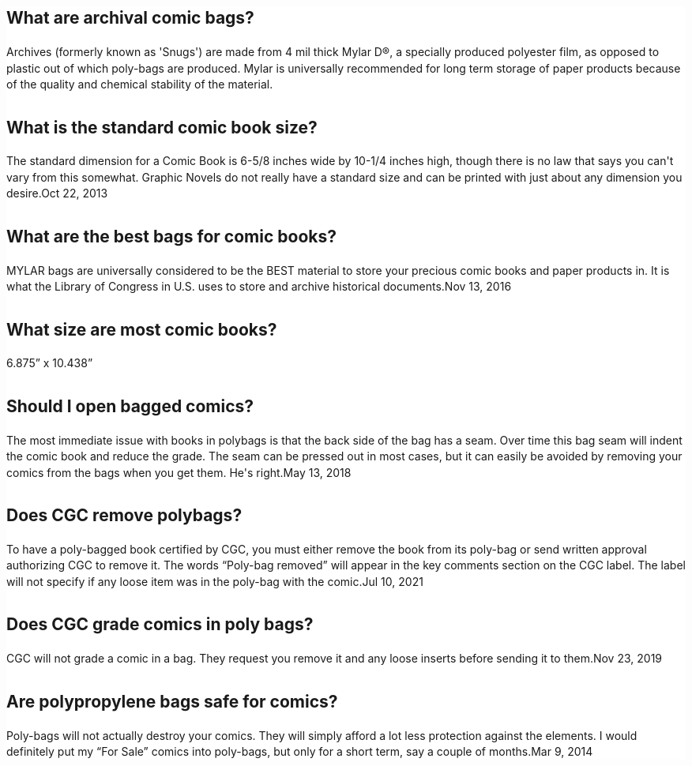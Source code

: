 ## What are archival comic bags?
Archives (formerly known as 'Snugs') are made from 4 mil thick Mylar D®, a specially produced polyester film, as opposed to plastic out of which poly-bags are produced. Mylar is universally recommended for long term storage of paper products because of the quality and chemical stability of the material.

## What is the standard comic book size?
The standard dimension for a Comic Book is 6-5/8 inches wide by 10-1/4 inches high, though there is no law that says you can't vary from this somewhat. Graphic Novels do not really have a standard size and can be printed with just about any dimension you desire.Oct 22, 2013

## What are the best bags for comic books?
MYLAR bags are universally considered to be the BEST material to store your precious comic books and paper products in. It is what the Library of Congress in U.S. uses to store and archive historical documents.Nov 13, 2016

## What size are most comic books?
6.875” x 10.438”

## Should I open bagged comics?
The most immediate issue with books in polybags is that the back side of the bag has a seam. Over time this bag seam will indent the comic book and reduce the grade. The seam can be pressed out in most cases, but it can easily be avoided by removing your comics from the bags when you get them. He's right.May 13, 2018

## Does CGC remove polybags?
To have a poly-bagged book certified by CGC, you must either remove the book from its poly-bag or send written approval authorizing CGC to remove it. The words “Poly-bag removed” will appear in the key comments section on the CGC label. The label will not specify if any loose item was in the poly-bag with the comic.Jul 10, 2021

## Does CGC grade comics in poly bags?
CGC will not grade a comic in a bag. They request you remove it and any loose inserts before sending it to them.Nov 23, 2019

## Are polypropylene bags safe for comics?
Poly-bags will not actually destroy your comics. They will simply afford a lot less protection against the elements. I would definitely put my “For Sale” comics into poly-bags, but only for a short term, say a couple of months.Mar 9, 2014


